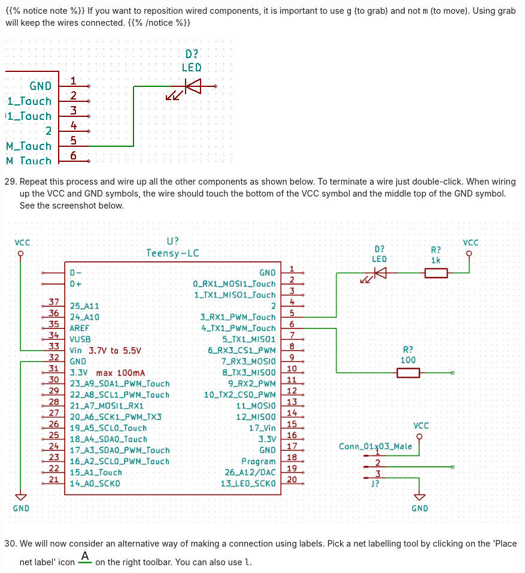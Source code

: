 {{% notice note %}}
If you want to reposition wired components, it is important to use <kbd>g</kbd> (to grab) and not <kbd>m</kbd> (to move). Using grab will keep the wires connected.
{{% /notice %}}

![LED wired](led_wired.png)

29. Repeat this process and wire up all the other components as shown below. To terminate a wire just double-click. When wiring up the VCC and GND symbols, the wire should touch the bottom of the VCC symbol and the middle top of the GND symbol. See the screenshot below.

![Component layout with wires](layout_wired.png)

30. We will now consider an alternative way of making a connection using labels. Pick a net labelling tool by clicking on the 'Place net label' icon ![Add net label icon](add_line_label.png?classes=icon) on the right toolbar. You can also use <kbd>l</kbd>.
